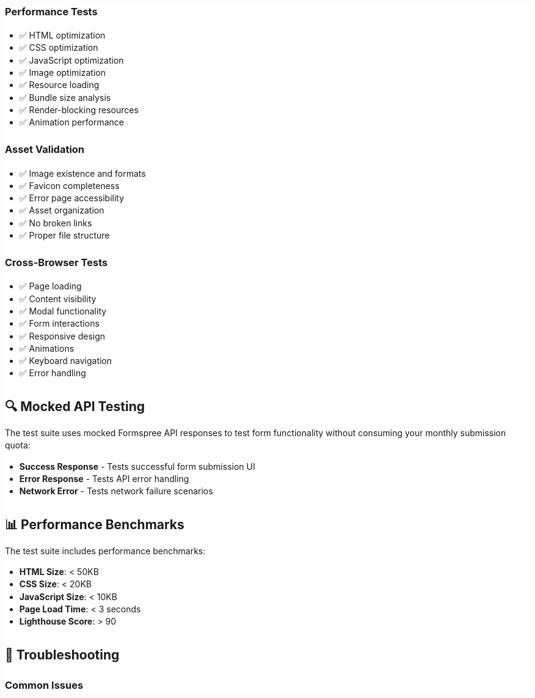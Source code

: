 ### Performance Tests
- ✅ HTML optimization
- ✅ CSS optimization
- ✅ JavaScript optimization
- ✅ Image optimization
- ✅ Resource loading
- ✅ Bundle size analysis
- ✅ Render-blocking resources
- ✅ Animation performance

### Asset Validation
- ✅ Image existence and formats
- ✅ Favicon completeness
- ✅ Error page accessibility
- ✅ Asset organization
- ✅ No broken links
- ✅ Proper file structure

### Cross-Browser Tests
- ✅ Page loading
- ✅ Content visibility
- ✅ Modal functionality
- ✅ Form interactions
- ✅ Responsive design
- ✅ Animations
- ✅ Keyboard navigation
- ✅ Error handling

## 🔍 Mocked API Testing

The test suite uses mocked Formspree API responses to test form functionality without consuming your monthly submission quota:

- **Success Response** - Tests successful form submission UI
- **Error Response** - Tests API error handling
- **Network Error** - Tests network failure scenarios

## 📊 Performance Benchmarks

The test suite includes performance benchmarks:

- **HTML Size**: < 50KB
- **CSS Size**: < 20KB
- **JavaScript Size**: < 10KB
- **Page Load Time**: < 3 seconds
- **Lighthouse Score**: > 90

## 🐛 Troubleshooting

### Common Issues
